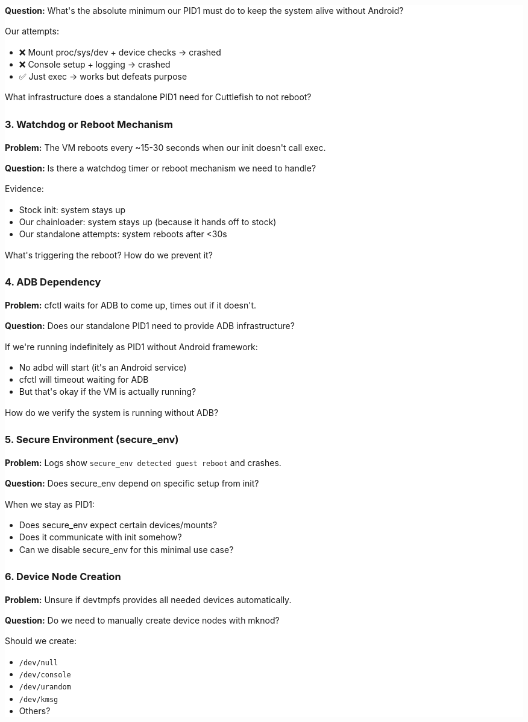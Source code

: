 **Question:** What's the absolute minimum our PID1 must do to keep the system alive without Android?

Our attempts:
- ❌ Mount proc/sys/dev + device checks → crashed
- ❌ Console setup + logging → crashed  
- ✅ Just exec → works but defeats purpose

What infrastructure does a standalone PID1 need for Cuttlefish to not reboot?

### 3. Watchdog or Reboot Mechanism
**Problem:** The VM reboots every ~15-30 seconds when our init doesn't call exec.

**Question:** Is there a watchdog timer or reboot mechanism we need to handle?

Evidence:
- Stock init: system stays up
- Our chainloader: system stays up (because it hands off to stock)
- Our standalone attempts: system reboots after <30s

What's triggering the reboot? How do we prevent it?

### 4. ADB Dependency
**Problem:** cfctl waits for ADB to come up, times out if it doesn't.

**Question:** Does our standalone PID1 need to provide ADB infrastructure?

If we're running indefinitely as PID1 without Android framework:
- No adbd will start (it's an Android service)
- cfctl will timeout waiting for ADB
- But that's okay if the VM is actually running?

How do we verify the system is running without ADB?

### 5. Secure Environment (secure_env)
**Problem:** Logs show `secure_env detected guest reboot` and crashes.

**Question:** Does secure_env depend on specific setup from init?

When we stay as PID1:
- Does secure_env expect certain devices/mounts?
- Does it communicate with init somehow?
- Can we disable secure_env for this minimal use case?

### 6. Device Node Creation
**Problem:** Unsure if devtmpfs provides all needed devices automatically.

**Question:** Do we need to manually create device nodes with mknod?

Should we create:
- `/dev/null`
- `/dev/console`
- `/dev/urandom`
- `/dev/kmsg`
- Others?
